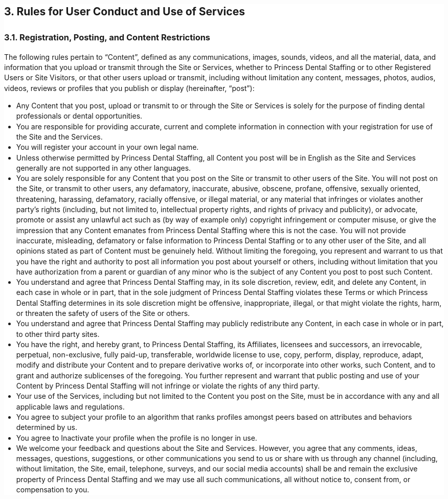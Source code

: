 3\. Rules for User Conduct and Use of Services
----------------------------------------------

### 3.1. Registration, Posting, and Content Restrictions

The following rules pertain to “Content”, defined as any communications, images, sounds, videos, and all the material, data, and information that you upload or transmit through the Site or Services, whether to Princess Dental Staffing or to other Registered Users or Site Visitors, or that other users upload or transmit, including without limitation any content, messages, photos, audios, videos, reviews or profiles that you publish or display (hereinafter, “post”):

* Any Content that you post, upload or transmit to or through the Site or Services is solely for the purpose of finding dental professionals or dental opportunities.
* You are responsible for providing accurate, current and complete information in connection with your registration for use of the Site and the Services.
* You will register your account in your own legal name.
* Unless otherwise permitted by Princess Dental Staffing, all Content you post will be in English as the Site and Services generally are not supported in any other languages.
* You are solely responsible for any Content that you post on the Site or transmit to other users of the Site. You will not post on the Site, or transmit to other users, any defamatory, inaccurate, abusive, obscene, profane, offensive, sexually oriented, threatening, harassing, defamatory, racially offensive, or illegal material, or any material that infringes or violates another party’s rights (including, but not limited to, intellectual property rights, and rights of privacy and publicity), or advocate, promote or assist any unlawful act such as (by way of example only) copyright infringement or computer misuse, or give the impression that any Content emanates from Princess Dental Staffing where this is not the case. You will not provide inaccurate, misleading, defamatory or false information to Princess Dental Staffing or to any other user of the Site, and all opinions stated as part of Content must be genuinely held. Without limiting the foregoing, you represent and warrant to us that you have the right and authority to post all information you post about yourself or others, including without limitation that you have authorization from a parent or guardian of any minor who is the subject of any Content you post to post such Content.
* You understand and agree that Princess Dental Staffing may, in its sole discretion, review, edit, and delete any Content, in each case in whole or in part, that in the sole judgment of Princess Dental Staffing violates these Terms or which Princess Dental Staffing determines in its sole discretion might be offensive, inappropriate, illegal, or that might violate the rights, harm, or threaten the safety of users of the Site or others.
* You understand and agree that Princess Dental Staffing may publicly redistribute any Content, in each case in whole or in part, to other third party sites.
* You have the right, and hereby grant, to Princess Dental Staffing, its Affiliates, licensees and successors, an irrevocable, perpetual, non-exclusive, fully paid-up, transferable, worldwide license to use, copy, perform, display, reproduce, adapt, modify and distribute your Content and to prepare derivative works of, or incorporate into other works, such Content, and to grant and authorize sublicenses of the foregoing. You further represent and warrant that public posting and use of your Content by Princess Dental Staffing will not infringe or violate the rights of any third party.
* Your use of the Services, including but not limited to the Content you post on the Site, must be in accordance with any and all applicable laws and regulations.
* You agree to subject your profile to an algorithm that ranks profiles amongst peers based on attributes and behaviors determined by us.
* You agree to Inactivate your profile when the profile is no longer in use.
* We welcome your feedback and questions about the Site and Services. However, you agree that any comments, ideas, messages, questions, suggestions, or other communications you send to us or share with us through any channel (including, without limitation, the Site, email, telephone, surveys, and our social media accounts) shall be and remain the exclusive property of Princess Dental Staffing and we may use all such communications, all without notice to, consent from, or compensation to you.
